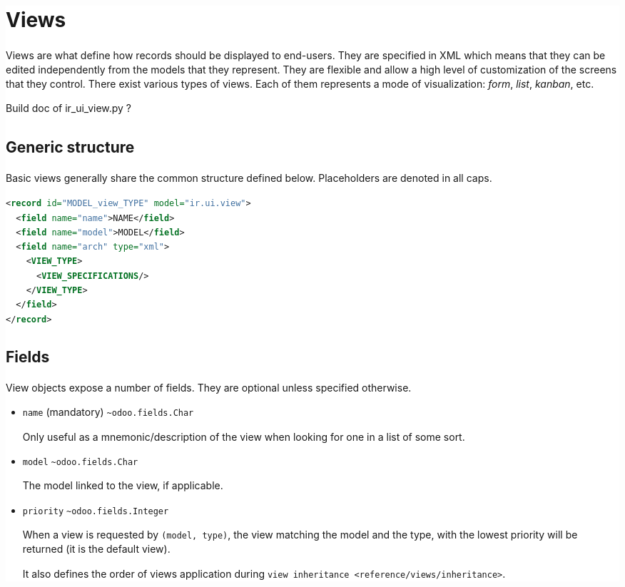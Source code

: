 # Views

Views are what define how records should be displayed to end-users. They
are specified in XML which means that they can be edited independently
from the models that they represent. They are flexible and allow a high
level of customization of the screens that they control. There exist
various types of views. Each of them represents a mode of visualization:
*form*, *list*, *kanban*, etc.

<div class="todo">

Build doc of ir\_ui\_view.py ?

</div>

## Generic structure

Basic views generally share the common structure defined below.
Placeholders are denoted in all caps.

``` xml
<record id="MODEL_view_TYPE" model="ir.ui.view">
  <field name="name">NAME</field>
  <field name="model">MODEL</field>
  <field name="arch" type="xml">
    <VIEW_TYPE>
      <VIEW_SPECIFICATIONS/>
    </VIEW_TYPE>
  </field>
</record>
```

## Fields

View objects expose a number of fields. They are optional unless
specified otherwise.

  - `name` (mandatory) `~odoo.fields.Char`
    
    Only useful as a mnemonic/description of the view when looking for
    one in a list of some sort.

  - `model` `~odoo.fields.Char`
    
    The model linked to the view, if applicable.

  - `priority` `~odoo.fields.Integer`
    
    When a view is requested by `(model, type)`, the view matching the
    model and the type, with the lowest priority will be returned (it is
    the default view).
    
    It also defines the order of views application during `view
    inheritance <reference/views/inheritance>`.
